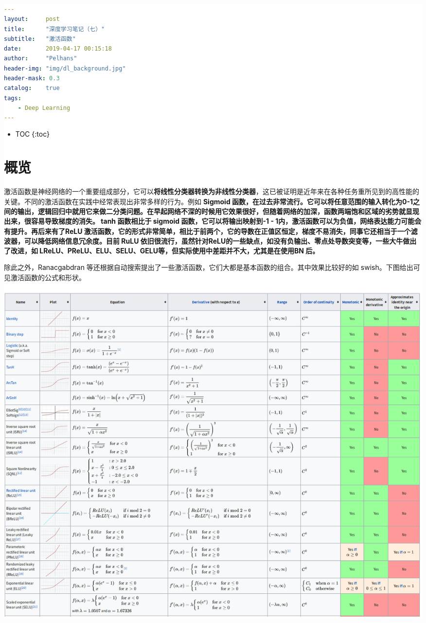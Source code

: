 ```yaml
---
layout:     post
title:      "深度学习笔记（七）"
subtitle:   "激活函数"
date:       2019-04-17 00:15:18
author:     "Pelhans"
header-img: "img/dl_background.jpg"
header-mask: 0.3 
catalog:    true
tags:
    - Deep Learning
---
```


* TOC
{:toc}

# 概览

激活函数是神经网络的一个重要组成部分，它可以**将线性分类器转换为非线性分类器**，这已被证明是近年来在各种任务重所见到的高性能的关键。不同的激活函数在实践中经常表现出非常多样的行为。例如 **Sigmoid 函数，在过去非常流行。它可以将任意范围的输入转化为0-1之间的输出，逻辑回归中就用它来做二分类问题。在早起网络不深的时候用它效果很好，但随着网络的加深，函数两端饱和区域的劣势就显现出来，很容易导致梯度的消失。 tanh 函数相比于 sigmoid 函数，它可以将输出映射到-1 - 1内，激活函数可以为负值，网络表达能力可能会有提升。再后来有了ReLU 激活函数，它的形式非常简单，相比于前两个，它的导数在正值区恒定，梯度不易消失，同事它还相当于一个滤波器，可以降低网络信息冗余度。目前 RuLU 依旧很流行，虽然针对ReLU的一些缺点，如没有负输出、零点处导数突变等，一些大牛做出了改进，如 LReLU、PReLU、ELU、SELU、GELU等，但实际使用中差距并不大，尤其是在使用BN 后。**

除此之外，Ranacgabdran 等还根据自动搜索提出了一些激活函数，它们大都是基本函数的组合。其中效果比较好的如 swish。下图给出可见激活函数的公式和形状。

![](/img/in-post/tensorflow/activation_01.png)    